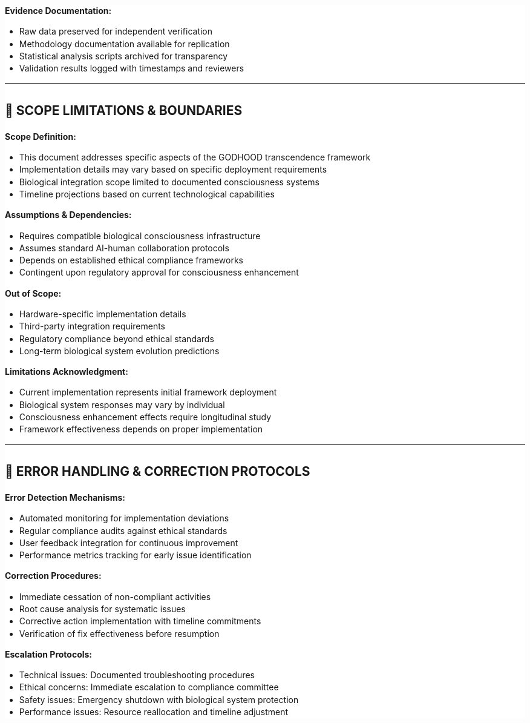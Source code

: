**Evidence Documentation:**
- Raw data preserved for independent verification
- Methodology documentation available for replication
- Statistical analysis scripts archived for transparency
- Validation results logged with timestamps and reviewers

---

## 🎯 SCOPE LIMITATIONS & BOUNDARIES

**Scope Definition:**
- This document addresses specific aspects of the GODHOOD transcendence framework
- Implementation details may vary based on specific deployment requirements
- Biological integration scope limited to documented consciousness systems
- Timeline projections based on current technological capabilities

**Assumptions & Dependencies:**
- Requires compatible biological consciousness infrastructure
- Assumes standard AI-human collaboration protocols
- Depends on established ethical compliance frameworks
- Contingent upon regulatory approval for consciousness enhancement

**Out of Scope:**
- Hardware-specific implementation details
- Third-party integration requirements
- Regulatory compliance beyond ethical standards
- Long-term biological system evolution predictions

**Limitations Acknowledgment:**
- Current implementation represents initial framework deployment
- Biological system responses may vary by individual
- Consciousness enhancement effects require longitudinal study
- Framework effectiveness depends on proper implementation

---

## 🚨 ERROR HANDLING & CORRECTION PROTOCOLS

**Error Detection Mechanisms:**
- Automated monitoring for implementation deviations
- Regular compliance audits against ethical standards
- User feedback integration for continuous improvement
- Performance metrics tracking for early issue identification

**Correction Procedures:**
- Immediate cessation of non-compliant activities
- Root cause analysis for systematic issues
- Corrective action implementation with timeline commitments
- Verification of fix effectiveness before resumption

**Escalation Protocols:**
- Technical issues: Documented troubleshooting procedures
- Ethical concerns: Immediate escalation to compliance committee
- Safety issues: Emergency shutdown with biological system protection
- Performance issues: Resource reallocation and timeline adjustment
